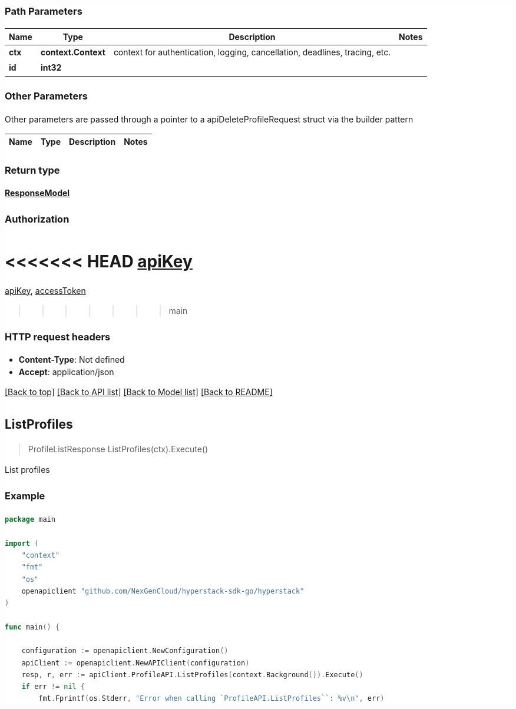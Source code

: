 ### Path Parameters


Name | Type | Description  | Notes
------------- | ------------- | ------------- | -------------
**ctx** | **context.Context** | context for authentication, logging, cancellation, deadlines, tracing, etc.
**id** | **int32** |  | 

### Other Parameters

Other parameters are passed through a pointer to a apiDeleteProfileRequest struct via the builder pattern


Name | Type | Description  | Notes
------------- | ------------- | ------------- | -------------


### Return type

[**ResponseModel**](ResponseModel.md)

### Authorization

<<<<<<< HEAD
[apiKey](../README.md#apiKey)
=======
[apiKey](../README.md#apiKey), [accessToken](../README.md#accessToken)
>>>>>>> main

### HTTP request headers

- **Content-Type**: Not defined
- **Accept**: application/json

[[Back to top]](#) [[Back to API list]](../README.md#documentation-for-api-endpoints)
[[Back to Model list]](../README.md#documentation-for-models)
[[Back to README]](../README.md)


## ListProfiles

> ProfileListResponse ListProfiles(ctx).Execute()

List profiles



### Example

```go
package main

import (
	"context"
	"fmt"
	"os"
	openapiclient "github.com/NexGenCloud/hyperstack-sdk-go/hyperstack"
)

func main() {

	configuration := openapiclient.NewConfiguration()
	apiClient := openapiclient.NewAPIClient(configuration)
	resp, r, err := apiClient.ProfileAPI.ListProfiles(context.Background()).Execute()
	if err != nil {
		fmt.Fprintf(os.Stderr, "Error when calling `ProfileAPI.ListProfiles``: %v\n", err)
```